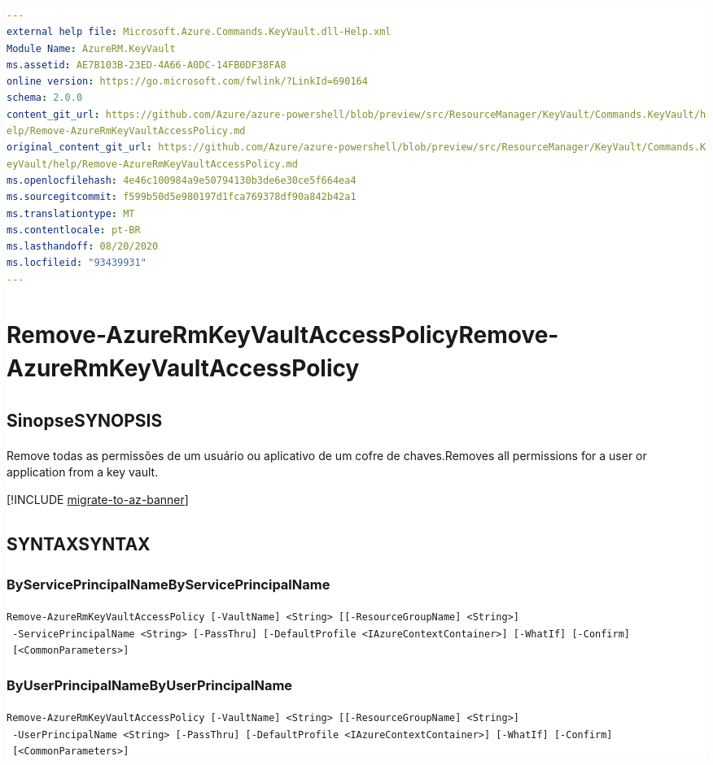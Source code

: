 ```yaml
---
external help file: Microsoft.Azure.Commands.KeyVault.dll-Help.xml
Module Name: AzureRM.KeyVault
ms.assetid: AE7B103B-23ED-4A66-A0DC-14FB0DF38FA8
online version: https://go.microsoft.com/fwlink/?LinkId=690164
schema: 2.0.0
content_git_url: https://github.com/Azure/azure-powershell/blob/preview/src/ResourceManager/KeyVault/Commands.KeyVault/help/Remove-AzureRmKeyVaultAccessPolicy.md
original_content_git_url: https://github.com/Azure/azure-powershell/blob/preview/src/ResourceManager/KeyVault/Commands.KeyVault/help/Remove-AzureRmKeyVaultAccessPolicy.md
ms.openlocfilehash: 4e46c100984a9e50794130b3de6e30ce5f664ea4
ms.sourcegitcommit: f599b50d5e980197d1fca769378df90a842b42a1
ms.translationtype: MT
ms.contentlocale: pt-BR
ms.lasthandoff: 08/20/2020
ms.locfileid: "93439931"
---
```

# <span data-ttu-id="8bb3c-101">Remove-AzureRmKeyVaultAccessPolicy</span><span class="sxs-lookup"><span data-stu-id="8bb3c-101">Remove-AzureRmKeyVaultAccessPolicy</span></span>

## <span data-ttu-id="8bb3c-102">Sinopse</span><span class="sxs-lookup"><span data-stu-id="8bb3c-102">SYNOPSIS</span></span>
<span data-ttu-id="8bb3c-103">Remove todas as permissões de um usuário ou aplicativo de um cofre de chaves.</span><span class="sxs-lookup"><span data-stu-id="8bb3c-103">Removes all permissions for a user or application from a key vault.</span></span>

[!INCLUDE [migrate-to-az-banner](../../includes/migrate-to-az-banner.md)]

## <span data-ttu-id="8bb3c-104">SYNTAX</span><span class="sxs-lookup"><span data-stu-id="8bb3c-104">SYNTAX</span></span>

### <span data-ttu-id="8bb3c-105">ByServicePrincipalName</span><span class="sxs-lookup"><span data-stu-id="8bb3c-105">ByServicePrincipalName</span></span>
```
Remove-AzureRmKeyVaultAccessPolicy [-VaultName] <String> [[-ResourceGroupName] <String>]
 -ServicePrincipalName <String> [-PassThru] [-DefaultProfile <IAzureContextContainer>] [-WhatIf] [-Confirm]
 [<CommonParameters>]
```

### <span data-ttu-id="8bb3c-106">ByUserPrincipalName</span><span class="sxs-lookup"><span data-stu-id="8bb3c-106">ByUserPrincipalName</span></span>
```
Remove-AzureRmKeyVaultAccessPolicy [-VaultName] <String> [[-ResourceGroupName] <String>]
 -UserPrincipalName <String> [-PassThru] [-DefaultProfile <IAzureContextContainer>] [-WhatIf] [-Confirm]
 [<CommonParameters>]
```
